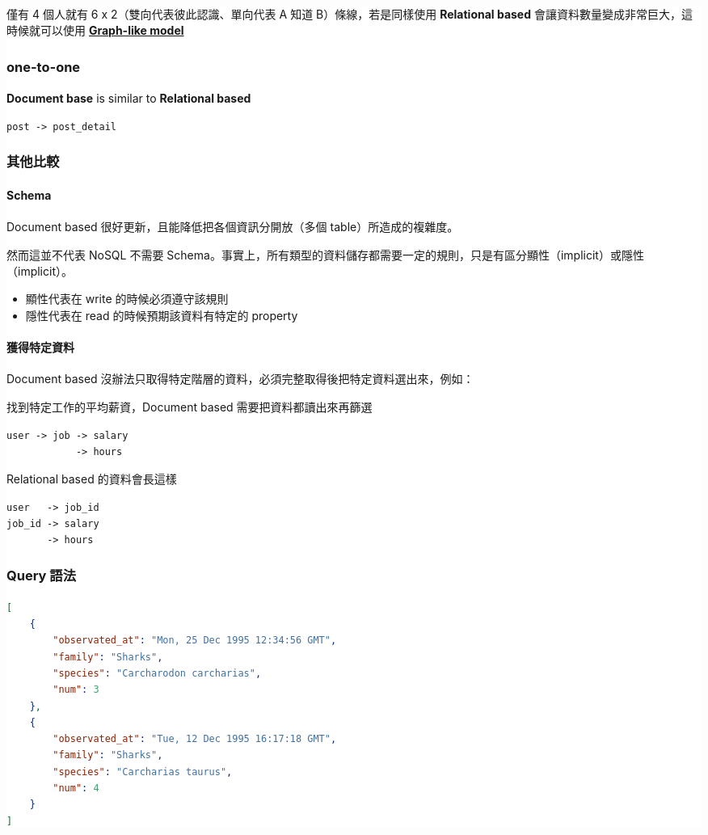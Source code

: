 僅有 4 個人就有 6 x 2（雙向代表彼此認識、單向代表 A 知道 B）條線，若是同樣使用 **Relational based** 會讓資料數量變成非常巨大，這時候就可以使用 [**Graph-like model**](#Graph-like-model)

### one-to-one

**Document base** is similar to **Relational based**

```
post -> post_detail
```

### 其他比較

#### Schema

Document based 很好更新，且能降低把各個資訊分開放（多個 table）所造成的複雜度。

然而這並不代表 NoSQL 不需要 Schema。事實上，所有類型的資料儲存都需要一定的規則，只是有區分顯性（implicit）或隱性（implicit）。

-   顯性代表在 write 的時候必須遵守該規則
-   隱性代表在 read 的時候預期該資料有特定的 property

#### 獲得特定資料

Document based 沒辦法只取得特定階層的資料，必須完整取得後把特定資料選出來，例如：

找到特定工作的平均薪資，Document based 需要把資料都讀出來再篩選

```
user -> job -> salary
            -> hours
```

Relational based 的資料會長這樣

```
user   -> job_id
job_id -> salary
       -> hours
```

### Query 語法

```json
[
    {
        "observated_at": "Mon, 25 Dec 1995 12:34:56 GMT",
        "family": "Sharks",
        "species": "Carcharodon carcharias",
        "num": 3
    },
    {
        "observated_at": "Tue, 12 Dec 1995 16:17:18 GMT",
        "family": "Sharks",
        "species": "Carcharias taurus",
        "num": 4
    }
]
```
